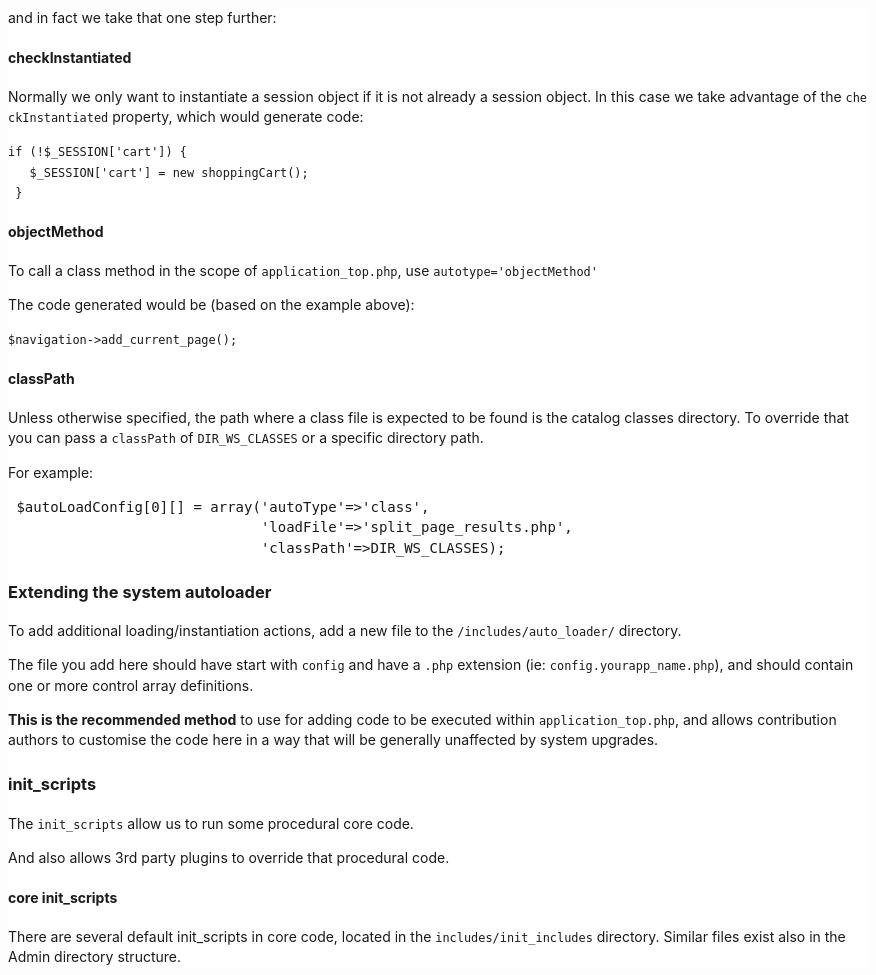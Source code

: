 and in fact we take that one step further:

#### checkInstantiated
Normally we only want to instantiate a session object if it is not already a session object. 
In this case we take advantage of the `checkInstantiated` property, which would generate code:

```
if (!$_SESSION['cart']) {
   $_SESSION['cart'] = new shoppingCart();  
 }  
```

#### objectMethod
To call a class method in the scope of `application_top.php`, use `autotype='objectMethod'`

The code generated would be (based on the example above):

```
$navigation->add_current_page();
```

#### classPath
Unless otherwise specified, the path where a class file is expected to be found is the catalog classes directory.
To override that you can pass a `classPath` of `DIR_WS_CLASSES` or a specific directory path.

For example:

<pre>
 $autoLoadConfig[0][] = array('autoType'=>'class',
                              'loadFile'=>'split_page_results.php',
                              'classPath'=>DIR_WS_CLASSES);
</pre>

### Extending the system autoloader
To add additional loading/instantiation actions, add a new file to the `/includes/auto_loader/` directory. 

The file you add here should have start with `config` and have a `.php` extension (ie: `config.yourapp_name.php`), and should contain one or more control array definitions. 

**This is the recommended method** to use for adding code to be executed within `application_top.php`, and allows contribution authors to customise the code here in a way that will be generally unaffected by system upgrades.


### init_scripts

The `init_scripts` allow us to run some procedural core code.

And also allows 3rd party plugins to override that procedural code. 


#### core init_scripts

There are several default init_scripts in core code, located in the `includes/init_includes` directory. Similar files exist also in the Admin directory structure.

